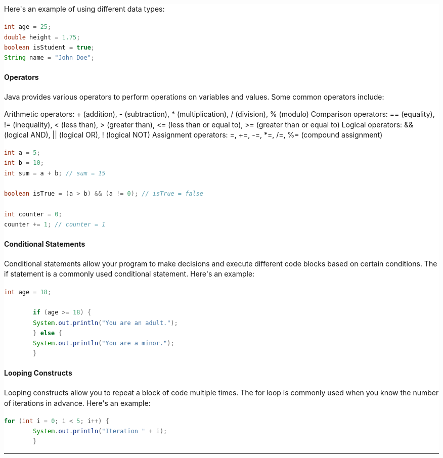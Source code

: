 Here's an example of using different data types:

```java
int age = 25;
double height = 1.75;
boolean isStudent = true;
String name = "John Doe";
```

#### Operators
Java provides various operators to perform operations on variables and values. Some common operators include:

Arithmetic operators: + (addition), - (subtraction), * (multiplication), / (division), % (modulo)
Comparison operators: == (equality), != (inequality), < (less than), > (greater than), <= (less than or equal to), >= (greater than or equal to)
Logical operators: && (logical AND), || (logical OR), ! (logical NOT)
Assignment operators: =, +=, -=, *=, /=, %= (compound assignment)

```java
int a = 5;
int b = 10;
int sum = a + b; // sum = 15

boolean isTrue = (a > b) && (a != 0); // isTrue = false

int counter = 0;
counter += 1; // counter = 1        
```

#### Conditional Statements
Conditional statements allow your program to make decisions and execute different code blocks based on certain conditions. The if statement is a commonly used conditional statement. Here's an example:

```java
int age = 18;

        if (age >= 18) {
        System.out.println("You are an adult.");
        } else {
        System.out.println("You are a minor.");
        }
```

#### Looping Constructs
Looping constructs allow you to repeat a block of code multiple times. The for loop is commonly used when you know the number of iterations in advance. Here's an example:

```java
for (int i = 0; i < 5; i++) {
        System.out.println("Iteration " + i);
        }
```


---